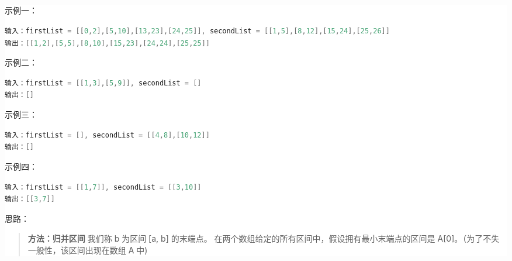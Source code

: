 示例一：

```java
输入：firstList = [[0,2],[5,10],[13,23],[24,25]], secondList = [[1,5],[8,12],[15,24],[25,26]]
输出：[[1,2],[5,5],[8,10],[15,23],[24,24],[25,25]]
```

示例二：

```java
输入：firstList = [[1,3],[5,9]], secondList = []
输出：[]
```

示例三：

```java
输入：firstList = [], secondList = [[4,8],[10,12]]
输出：[]
```

示例四：

```java
输入：firstList = [[1,7]], secondList = [[3,10]]
输出：[[3,7]]
```

思路：

>**方法：归并区间**
>我们称 b 为区间 [a, b] 的末端点。
>在两个数组给定的所有区间中，假设拥有最小末端点的区间是 A[0]。（为了不失一般性，该区间出现在数组 A 中)
